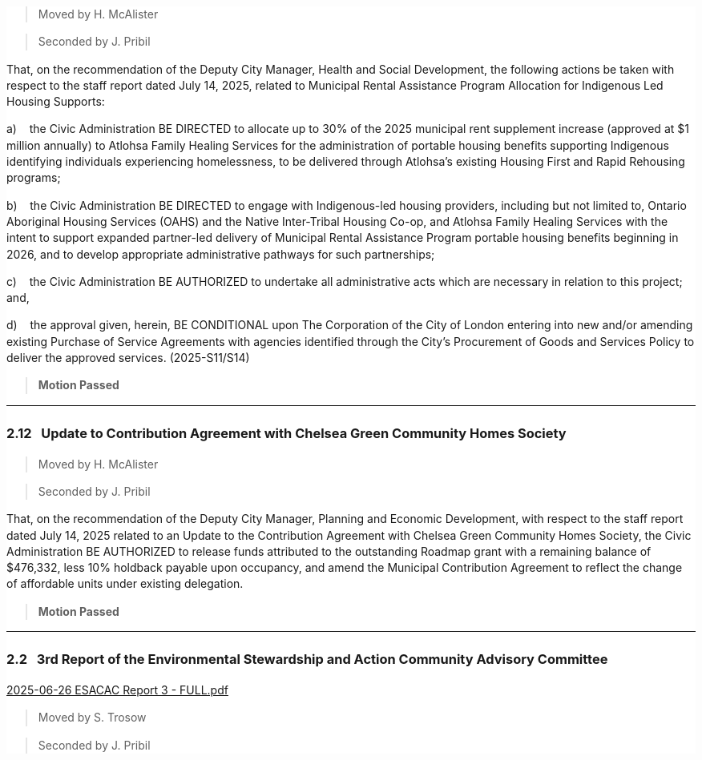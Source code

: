 > Moved by H. McAlister

> Seconded by J. Pribil

That, on the recommendation of the Deputy City Manager, Health and Social Development, the following actions be taken with respect to the staff report dated July 14, 2025, related to Municipal Rental Assistance Program Allocation for Indigenous Led Housing Supports: 

a)    the Civic Administration BE DIRECTED to allocate up to 30% of the 2025 municipal rent supplement increase (approved at $1 million annually) to Atlohsa Family Healing Services for the administration of portable housing benefits supporting Indigenous identifying individuals experiencing homelessness, to be delivered through Atlohsa’s existing Housing First and Rapid Rehousing programs;

b)    the Civic Administration BE DIRECTED to engage with Indigenous-led housing providers, including but not limited to, Ontario Aboriginal Housing Services (OAHS) and the Native Inter-Tribal Housing Co-op, and Atlohsa Family Healing Services with the intent to support expanded partner-led delivery of Municipal Rental Assistance Program portable housing benefits beginning in 2026, and to develop appropriate administrative pathways for such partnerships;

c)    the Civic Administration BE AUTHORIZED to undertake all administrative acts which are necessary in relation to this project; and,

d)    the approval given, herein, BE CONDITIONAL upon The Corporation of the City of London entering into new and/or amending existing Purchase of Service Agreements with agencies identified through the City’s Procurement of Goods and Services Policy to deliver the approved services. (2025-S11/S14)

> **Motion Passed**

****

### 2.12&nbsp;&nbsp;&nbsp;Update to Contribution Agreement with Chelsea Green Community Homes Society

> Moved by H. McAlister

> Seconded by J. Pribil

That, on the recommendation of the Deputy City Manager, Planning and Economic Development, with respect to the staff report dated July 14, 2025 related to an Update to the Contribution Agreement with Chelsea Green Community Homes Society, the Civic Administration BE AUTHORIZED to release funds attributed to the outstanding Roadmap grant with a remaining balance of $476,332, less 10% holdback payable upon occupancy, and amend the Municipal Contribution Agreement to reflect the change of affordable units under existing delegation.

> **Motion Passed**

****

### 2.2&nbsp;&nbsp;&nbsp;3rd Report of the Environmental Stewardship and Action Community Advisory Committee

[2025-06-26 ESACAC Report 3 - FULL.pdf](https://pub-london.escribemeetings.com/filestream.ashx?DocumentId=117912)

> Moved by S. Trosow

> Seconded by J. Pribil
